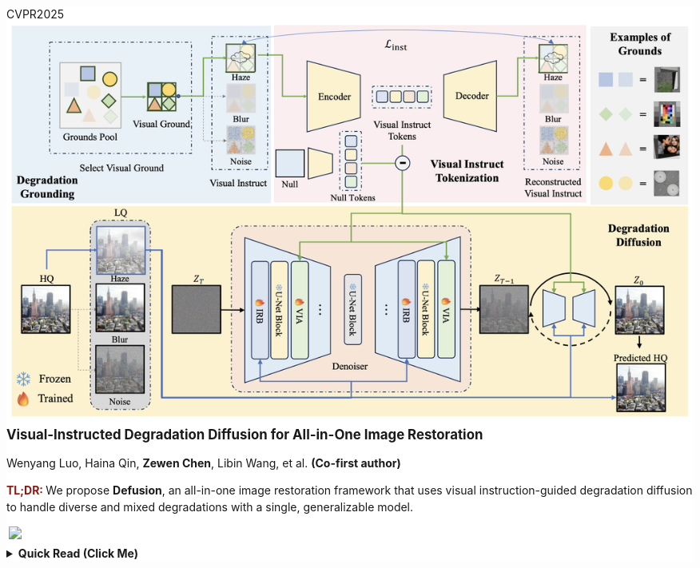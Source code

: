 
<div class='paper-box'>
<div class='paper-box-image-text'>
<div class='paper-box-image'><div><div class="badge">CVPR2025</div><img src='images/publications/Defusion.png' alt="sym" width="100%"></div></div>

<div class='paper-box-text' markdown="1">
<div style="margin-bottom: 5px; font-size:1.2em">
    <b>Visual-Instructed Degradation Diffusion for All-in-One Image Restoration</b>
</div>

Wenyang Luo, Haina Qin, **Zewen Chen**, Libin Wang, et al. **(Co-first author)**

<b style="color:rgb(140, 27, 19)"> TL;DR: </b> We propose **Defusion**, an all-in-one image restoration framework that uses visual instruction-guided degradation diffusion to handle diverse and mixed degradations with a single, generalizable model.

<div style="margin: 3px;">
    <a href="https://openaccess.thecvf.com/content/CVPR2025/papers/Luo_Visual-Instructed_Degradation_Diffusion_for_All-in-One_Image_Restoration_CVPR_2025_paper.pdf" target="_blank"><img src="https://img.shields.io/badge/Paper-blue" style="max-width: 100%; height: auto;"></a>
</div>

</div>
</div> 
<details><summary><b>Quick Read (Click Me)</b></summary></details>
</div>
